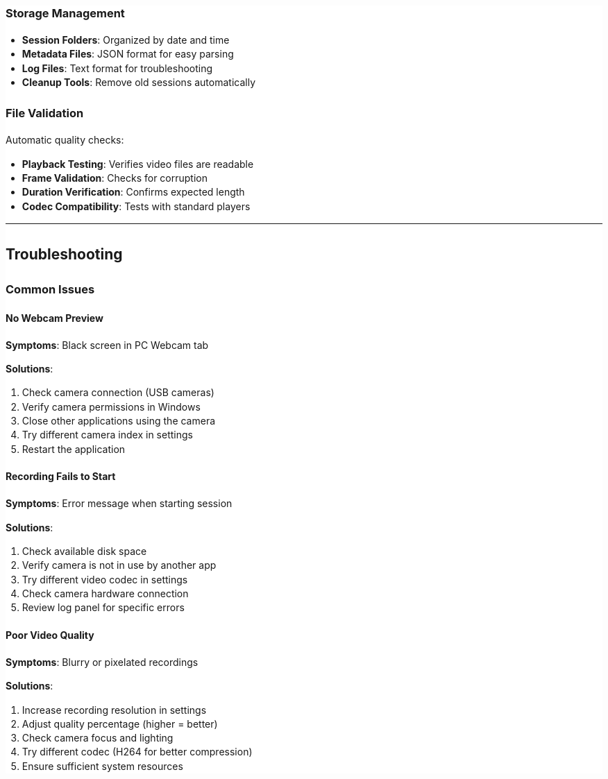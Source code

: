 ### Storage Management

- **Session Folders**: Organized by date and time
- **Metadata Files**: JSON format for easy parsing
- **Log Files**: Text format for troubleshooting
- **Cleanup Tools**: Remove old sessions automatically

### File Validation

Automatic quality checks:

- **Playback Testing**: Verifies video files are readable
- **Frame Validation**: Checks for corruption
- **Duration Verification**: Confirms expected length
- **Codec Compatibility**: Tests with standard players

---

## Troubleshooting

### Common Issues

#### No Webcam Preview

**Symptoms**: Black screen in PC Webcam tab

**Solutions**:
1. Check camera connection (USB cameras)
2. Verify camera permissions in Windows
3. Close other applications using the camera
4. Try different camera index in settings
5. Restart the application

#### Recording Fails to Start

**Symptoms**: Error message when starting session

**Solutions**:
1. Check available disk space
2. Verify camera is not in use by another app
3. Try different video codec in settings
4. Check camera hardware connection
5. Review log panel for specific errors

#### Poor Video Quality

**Symptoms**: Blurry or pixelated recordings

**Solutions**:
1. Increase recording resolution in settings
2. Adjust quality percentage (higher = better)
3. Check camera focus and lighting
4. Try different codec (H264 for better compression)
5. Ensure sufficient system resources
